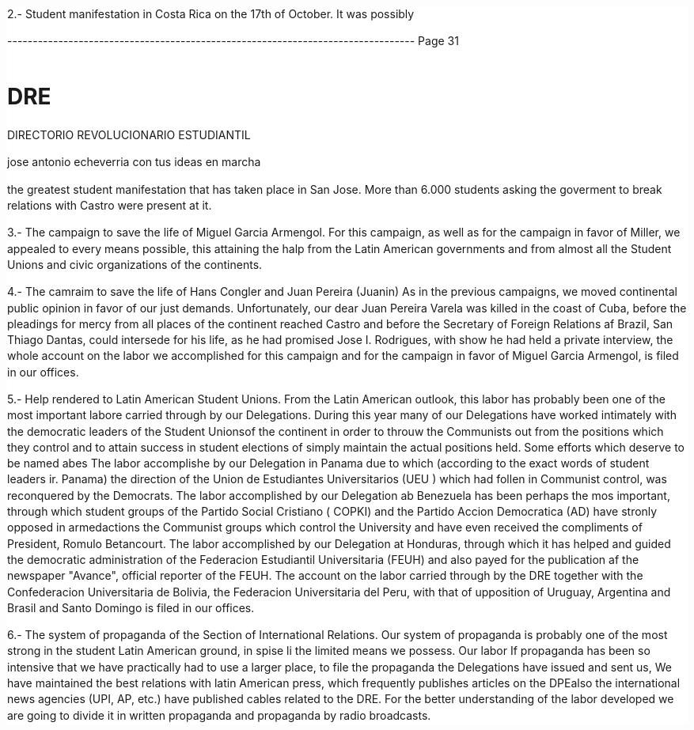 2.- Student manifestation in Costa Rica on the 17th of October. It was possibly


-------------------------------------------------------------------------------- Page 31

# DRE

DIRECTORIO REVOLUCIONARIO ESTUDIANTIL

jose antonio echeverria con tus ideas en marcha

the greatest student manifestation that has taken place in San Jose. More than 6.000 students asking the goverment to break relations with Castro were present at it.

3.- The campaign to save the life of Miguel Garcia Armengol. For this campaign, as well as for the campaign in favor of Miller, we appealed to every means possible, this attaining the halp from the Latin American governments and from almost all the Student Unions and civic organizations of the continents.

4.- The camraim to save the life of Hans Congler and Juan Pereira (Juanin)
As in the previous campaigns, we moved continental public opinion in favor of our just demands. Unfortunately, our dear Juan Pereira Varela was killed in the coast of Cuba, before the pleadings for mercy from all places of the continent reached Castro and before the Secretary of Foreign Relations af Brazil, San Thiago Dantas, could intersede for his life, as he had promised Jose I. Rodrigues, with show he had held a private interview, the whole account on the labor we accomplished for this campaign and for the campaign in favor of Miguel Garcia Armengol, is filed in our offices.

5.- Help rendered to Latin American Student Unions. From the Latin American outlook, this labor has probably been one of the most important labore carried through by our Delegations. During this year many of our Delegations have worked intimately with the democratic leaders of the Student Unionsof the continent in order to throuw the Communists out from the positions which they control and to attain success in student elections of simply maintain the actual positions held. Some efforts which deserve to be named abes The labor accomplishe by our Delegation in Panama due to which (according to the exact words of student leaders ir. Panama) the direction of the Union de Estudiantes Universitarios (UEU ) which had follen in Communist control, was reconquered by the Democrats. The labor accomplished by our Delegation ab Benezuela has been perhaps the mos important, through which student groups of the Partido Social Cristiano ( COPKI) and the Partido Accion Democratica (AD) have stronly opposed in armedactions the Communist groups which control the University and have even received the compliments of President, Romulo Betancourt. The labor accomplished by our Delegation at Honduras, through which it has helped and guided the democratic administration of the Federacion Estudiantil Universitaria (FEUH) and also payed for the publication af the newspaper "Avance", official reporter of the FEUH. The account on the labor carried through by the DRE together with the Confederacion Universitaria de Bolivia, the Federacion Universitaria del Peru, with that of upposition of Uruguay, Argentina and Brasil and Santo Domingo is filed in our offices.

6.- The system of propaganda of the Section of International Relations. Our system of propaganda is probably one of the most strong in the student Latin American ground, in spise li the limited means we possess. Our labor If propaganda has been so intensive that we have practically had to use a larger place, to file the propaganda the Delegations have issued and sent us, We have maintained the best relations with latin American press, which frequently publishes articles on the DPEalso the international news agencies (UPI, AP, etc.) have published cables related to the DRE. For the better understanding of the labor developed we are going to divide it in written propaganda and propaganda by radio broadcasts.

